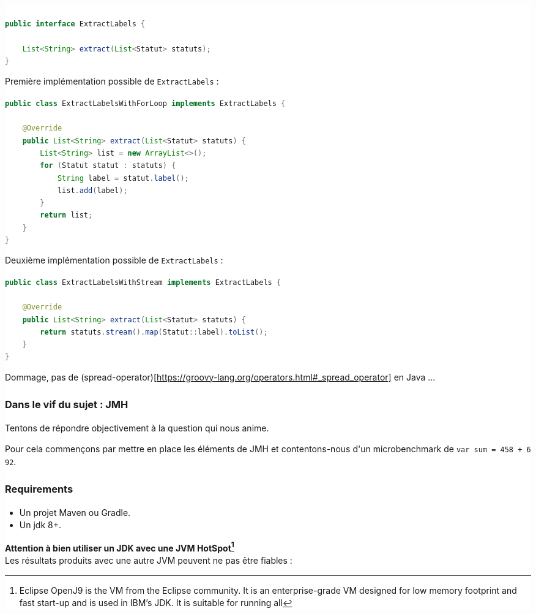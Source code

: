 ```java

public interface ExtractLabels {

	List<String> extract(List<Statut> statuts);
}

```

Première implémentation possible de `ExtractLabels` :

```java
public class ExtractLabelsWithForLoop implements ExtractLabels {

	@Override
	public List<String> extract(List<Statut> statuts) {
		List<String> list = new ArrayList<>();
		for (Statut statut : statuts) {
			String label = statut.label();
			list.add(label);
		}
		return list;
	}
}
```

Deuxième implémentation possible de `ExtractLabels` :

```java
public class ExtractLabelsWithStream implements ExtractLabels {

	@Override
	public List<String> extract(List<Statut> statuts) {
		return statuts.stream().map(Statut::label).toList();
	}
}
```

Dommage, pas de (spread-operator)[https://groovy-lang.org/operators.html#_spread_operator] en Java ...

### Dans le vif du sujet : JMH

Tentons de répondre objectivement à la question qui nous anime.

Pour cela commençons par mettre en place les éléments de JMH et contentons-nous d'un microbenchmark de `var sum = 458 + 692`.

### Requirements

* Un projet Maven ou Gradle.
* Un jdk 8+.

**Attention à bien utiliser un JDK avec une JVM HotSpot[^2]**  
Les résultats produits avec une autre JVM peuvent ne pas être fiables :


[^1]: HotSpot is the VM from the OpenJDK community. It is the most widely used VM today and is used in Oracle’s JDK. It is suitable for all workloads.  
[^2]: Eclipse OpenJ9 is the VM from the Eclipse community. It is an enterprise-grade VM designed for low memory footprint and fast start-up and is used in IBM’s JDK. It is suitable for running all